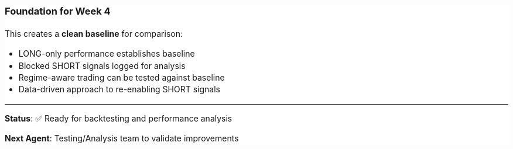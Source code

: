 ### Foundation for Week 4

This creates a **clean baseline** for comparison:
- LONG-only performance establishes baseline
- Blocked SHORT signals logged for analysis
- Regime-aware trading can be tested against baseline
- Data-driven approach to re-enabling SHORT signals

---

**Status**: ✅ Ready for backtesting and performance analysis

**Next Agent**: Testing/Analysis team to validate improvements
